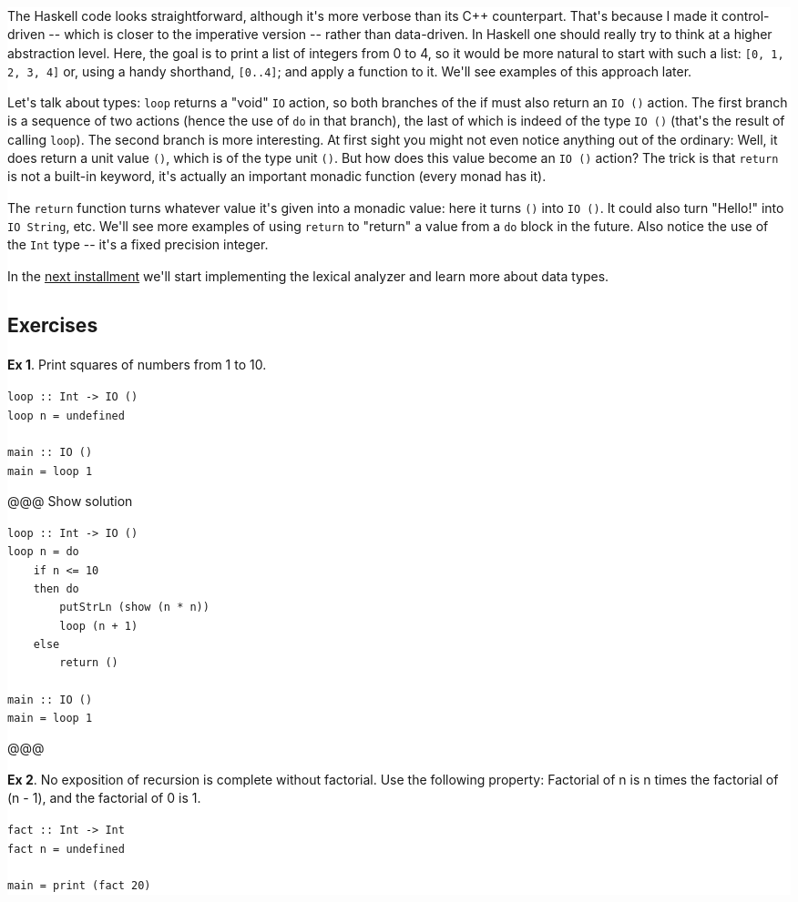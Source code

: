 The Haskell code looks straightforward, although it's more verbose than its C++ counterpart. That's because I made it control-driven -- which is closer to the imperative version -- rather than data-driven. In Haskell one should really try to think at a higher abstraction level. Here, the goal is to print a list of integers from 0 to 4, so it would be more natural to start with such a list: `[0, 1, 2, 3, 4]` or, using a handy shorthand, `[0..4]`; and apply a function to it. We'll see examples of this approach later.

Let's talk about types: `loop` returns a "void" `IO` action, so both branches of the if must also return an `IO ()` action. The first branch is a sequence of two actions (hence the use of `do` in that branch), the last of which is indeed of the type `IO ()` (that's the result of calling `loop`). The second branch is more interesting. At first sight you might not even notice anything out of the ordinary: Well, it does return a unit value `()`, which is of the type unit `()`. But how does this value become an `IO ()` action? The trick is that `return` is not a built-in keyword, it's actually an important monadic function (every monad has it). 

The `return` function turns whatever value it's given into a monadic value: here it turns `()` into `IO ()`. It could also turn "Hello!" into `IO String`, etc. We'll see more examples of using `return` to "return" a value from a `do` block in the future. Also notice the use of the `Int` type -- it's a fixed precision integer.

In the [next installment](https://www.fpcomplete.com/user/bartosz/basics-of-haskell/5-tokenizer-data-types) we'll start implementing the lexical analyzer and learn more about data types.

## Exercises

**Ex 1**. Print squares of numbers from 1 to 10.
``` active haskell
loop :: Int -> IO ()
loop n = undefined

main :: IO ()
main = loop 1
```

@@@ Show solution
``` active haskell
loop :: Int -> IO ()
loop n = do
    if n <= 10
    then do
        putStrLn (show (n * n))
        loop (n + 1)
    else
        return ()

main :: IO ()
main = loop 1
```
@@@

**Ex 2**. No exposition of recursion is complete without factorial. Use the following property: Factorial of n is n times the factorial of (n - 1), and the factorial of 0 is 1.

``` active haskell
fact :: Int -> Int
fact n = undefined

main = print (fact 20)
```
